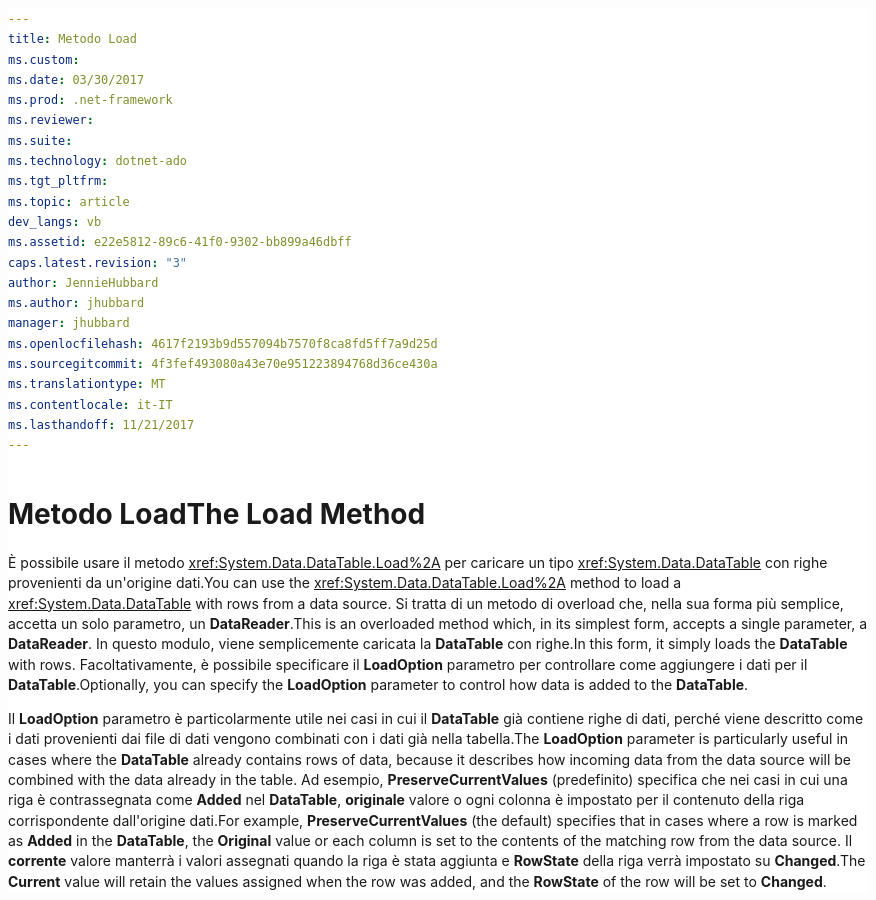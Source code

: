 ```yaml
---
title: Metodo Load
ms.custom: 
ms.date: 03/30/2017
ms.prod: .net-framework
ms.reviewer: 
ms.suite: 
ms.technology: dotnet-ado
ms.tgt_pltfrm: 
ms.topic: article
dev_langs: vb
ms.assetid: e22e5812-89c6-41f0-9302-bb899a46dbff
caps.latest.revision: "3"
author: JennieHubbard
ms.author: jhubbard
manager: jhubbard
ms.openlocfilehash: 4617f2193b9d557094b7570f8ca8fd5ff7a9d25d
ms.sourcegitcommit: 4f3fef493080a43e70e951223894768d36ce430a
ms.translationtype: MT
ms.contentlocale: it-IT
ms.lasthandoff: 11/21/2017
---
```

# <a name="the-load-method"></a><span data-ttu-id="f33ed-102">Metodo Load</span><span class="sxs-lookup"><span data-stu-id="f33ed-102">The Load Method</span></span>
<span data-ttu-id="f33ed-103">È possibile usare il metodo <xref:System.Data.DataTable.Load%2A> per caricare un tipo <xref:System.Data.DataTable> con righe provenienti da un'origine dati.</span><span class="sxs-lookup"><span data-stu-id="f33ed-103">You can use the <xref:System.Data.DataTable.Load%2A> method to load a <xref:System.Data.DataTable> with rows from a data source.</span></span> <span data-ttu-id="f33ed-104">Si tratta di un metodo di overload che, nella sua forma più semplice, accetta un solo parametro, un **DataReader**.</span><span class="sxs-lookup"><span data-stu-id="f33ed-104">This is an overloaded method which, in its simplest form, accepts a single parameter, a **DataReader**.</span></span> <span data-ttu-id="f33ed-105">In questo modulo, viene semplicemente caricata la **DataTable** con righe.</span><span class="sxs-lookup"><span data-stu-id="f33ed-105">In this form, it simply loads the **DataTable** with rows.</span></span> <span data-ttu-id="f33ed-106">Facoltativamente, è possibile specificare il **LoadOption** parametro per controllare come aggiungere i dati per il **DataTable**.</span><span class="sxs-lookup"><span data-stu-id="f33ed-106">Optionally, you can specify the **LoadOption** parameter to control how data is added to the **DataTable**.</span></span>  
  
 <span data-ttu-id="f33ed-107">Il **LoadOption** parametro è particolarmente utile nei casi in cui il **DataTable** già contiene righe di dati, perché viene descritto come i dati provenienti dai file di dati vengono combinati con i dati già nella tabella.</span><span class="sxs-lookup"><span data-stu-id="f33ed-107">The **LoadOption** parameter is particularly useful in cases where the **DataTable** already contains rows of data, because it describes how incoming data from the data source will be combined with the data already in the table.</span></span> <span data-ttu-id="f33ed-108">Ad esempio, **PreserveCurrentValues** (predefinito) specifica che nei casi in cui una riga è contrassegnata come **Added** nel **DataTable**, **originale** valore o ogni colonna è impostato per il contenuto della riga corrispondente dall'origine dati.</span><span class="sxs-lookup"><span data-stu-id="f33ed-108">For example, **PreserveCurrentValues** (the default) specifies that in cases where a row is marked as **Added** in the **DataTable**, the **Original** value or each column is set to the contents of the matching row from the data source.</span></span> <span data-ttu-id="f33ed-109">Il **corrente** valore manterrà i valori assegnati quando la riga è stata aggiunta e **RowState** della riga verrà impostato su **Changed**.</span><span class="sxs-lookup"><span data-stu-id="f33ed-109">The **Current** value will retain the values assigned when the row was added, and the **RowState** of the row will be set to **Changed**.</span></span>  
  